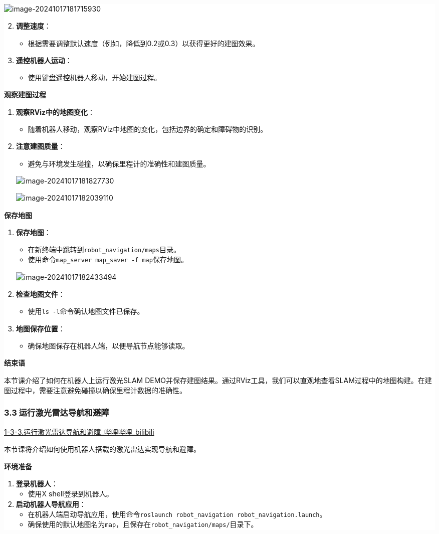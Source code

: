    ![image-20241017181715930](https://raw.githubusercontent.com/dhw2536/Picture/main/202411111206902.png)

2. **调整速度**：

   - 根据需要调整默认速度（例如，降低到0.2或0.3）以获得更好的建图效果。

3. **遥控机器人运动**：

   - 使用键盘遥控机器人移动，开始建图过程。

**观察建图过程**

1. **观察RViz中的地图变化**：

   - 随着机器人移动，观察RViz中地图的变化，包括边界的确定和障碍物的识别。

2. **注意建图质量**：

   - 避免与环境发生碰撞，以确保里程计的准确性和建图质量。

   ![image-20241017181827730](https://raw.githubusercontent.com/dhw2536/Picture/main/202411111206903.png)

   ![image-20241017182039110](https://raw.githubusercontent.com/dhw2536/Picture/main/202411111206904.png)

**保存地图**

1. **保存地图**：

   - 在新终端中跳转到`robot_navigation/maps`目录。
   - 使用命令`map_server map_saver -f map`保存地图。

   ![image-20241017182433494](https://raw.githubusercontent.com/dhw2536/Picture/main/202411111206905.png)

2. **检查地图文件**：

   - 使用`ls -l`命令确认地图文件已保存。

3. **地图保存位置**：

   - 确保地图保存在机器人端，以便导航节点能够读取。

**结束语**

本节课介绍了如何在机器人上运行激光SLAM DEMO并保存建图结果。通过RViz工具，我们可以直观地查看SLAM过程中的地图构建。在建图过程中，需要注意避免碰撞以确保里程计数据的准确性。



### 3.3 运行激光雷达导航和避障

[1-3-3.运行激光雷达导航和避障_哔哩哔哩_bilibili](https://www.bilibili.com/video/BV1X64y1S7fd?spm_id_from=333.788.player.switch&vd_source=e03b252a2c1fefc80e6f48a6f52e2a4d&p=25)

本节课将介绍如何使用机器人搭载的激光雷达实现导航和避障。

**环境准备**

1. **登录机器人**：
   - 使用X shell登录到机器人。
2. **启动机器人导航应用**：
   - 在机器人端启动导航应用，使用命令`roslaunch robot_navigation robot_navigation.launch`。
   - 确保使用的默认地图名为`map`，且保存在`robot_navigation/maps/`目录下。
